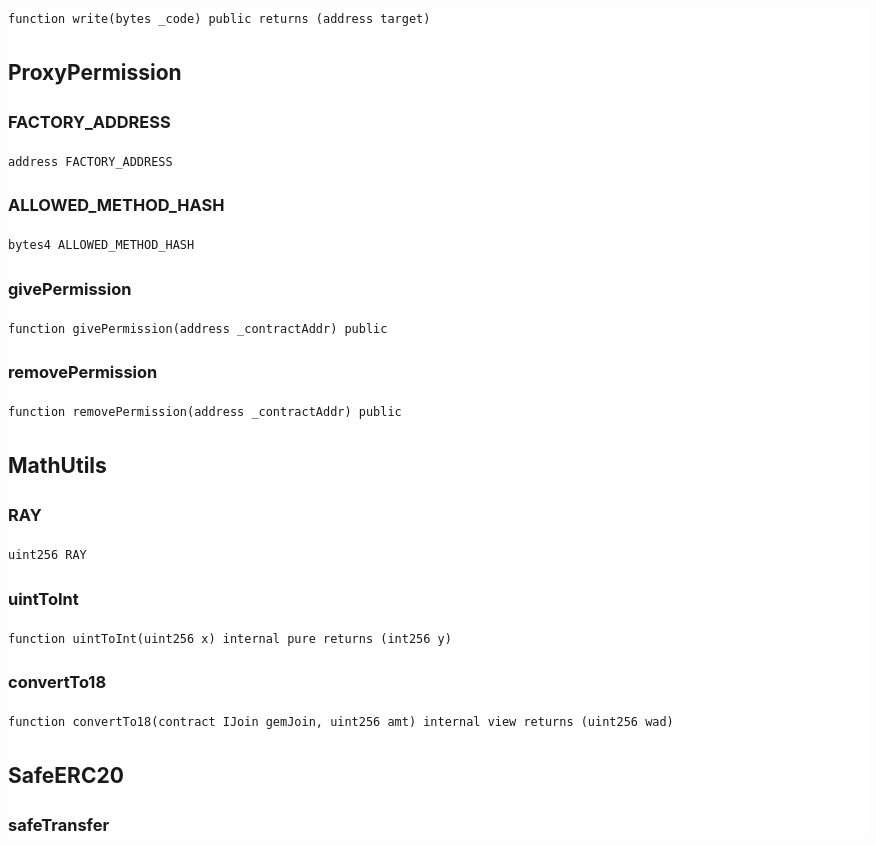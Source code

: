 ```solidity
function write(bytes _code) public returns (address target)
```

## ProxyPermission

### FACTORY_ADDRESS

```solidity
address FACTORY_ADDRESS
```

### ALLOWED_METHOD_HASH

```solidity
bytes4 ALLOWED_METHOD_HASH
```

### givePermission

```solidity
function givePermission(address _contractAddr) public
```

### removePermission

```solidity
function removePermission(address _contractAddr) public
```

## MathUtils

### RAY

```solidity
uint256 RAY
```

### uintToInt

```solidity
function uintToInt(uint256 x) internal pure returns (int256 y)
```

### convertTo18

```solidity
function convertTo18(contract IJoin gemJoin, uint256 amt) internal view returns (uint256 wad)
```

## SafeERC20

### safeTransfer
